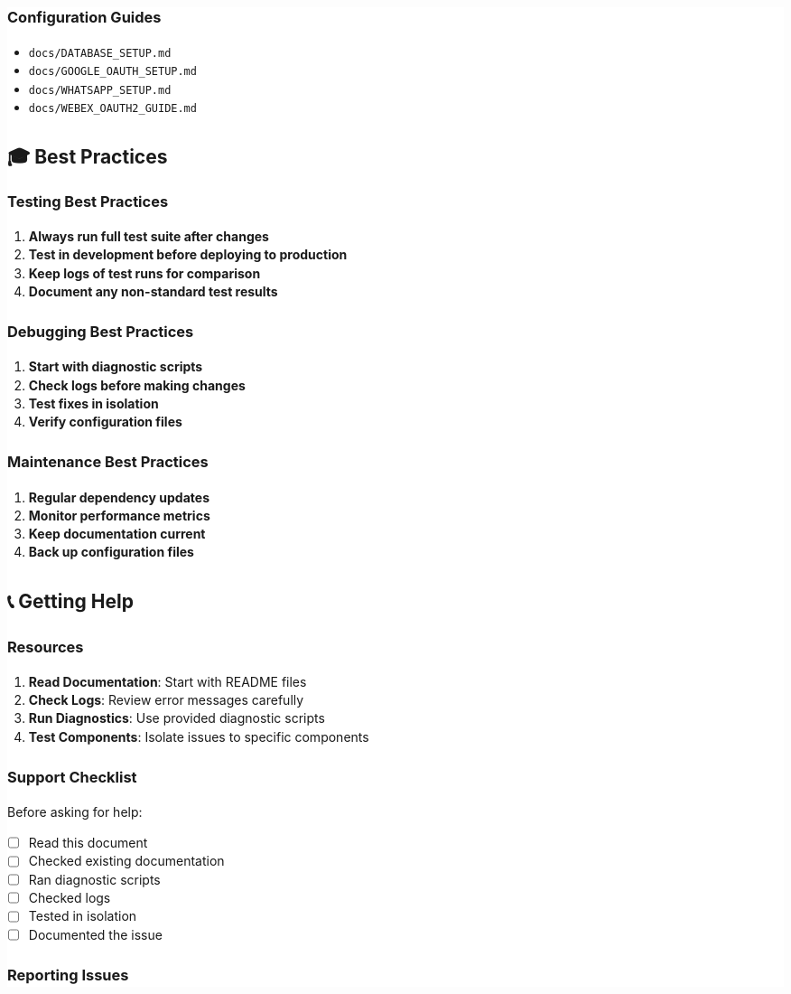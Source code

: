 ### Configuration Guides
- `docs/DATABASE_SETUP.md`
- `docs/GOOGLE_OAUTH_SETUP.md`
- `docs/WHATSAPP_SETUP.md`
- `docs/WEBEX_OAUTH2_GUIDE.md`

## 🎓 Best Practices

### Testing Best Practices

1. **Always run full test suite after changes**
2. **Test in development before deploying to production**
3. **Keep logs of test runs for comparison**
4. **Document any non-standard test results**

### Debugging Best Practices

1. **Start with diagnostic scripts**
2. **Check logs before making changes**
3. **Test fixes in isolation**
4. **Verify configuration files**

### Maintenance Best Practices

1. **Regular dependency updates**
2. **Monitor performance metrics**
3. **Keep documentation current**
4. **Back up configuration files**

## 📞 Getting Help

### Resources

1. **Read Documentation**: Start with README files
2. **Check Logs**: Review error messages carefully
3. **Run Diagnostics**: Use provided diagnostic scripts
4. **Test Components**: Isolate issues to specific components

### Support Checklist

Before asking for help:
- [ ] Read this document
- [ ] Checked existing documentation
- [ ] Ran diagnostic scripts
- [ ] Checked logs
- [ ] Tested in isolation
- [ ] Documented the issue

### Reporting Issues
